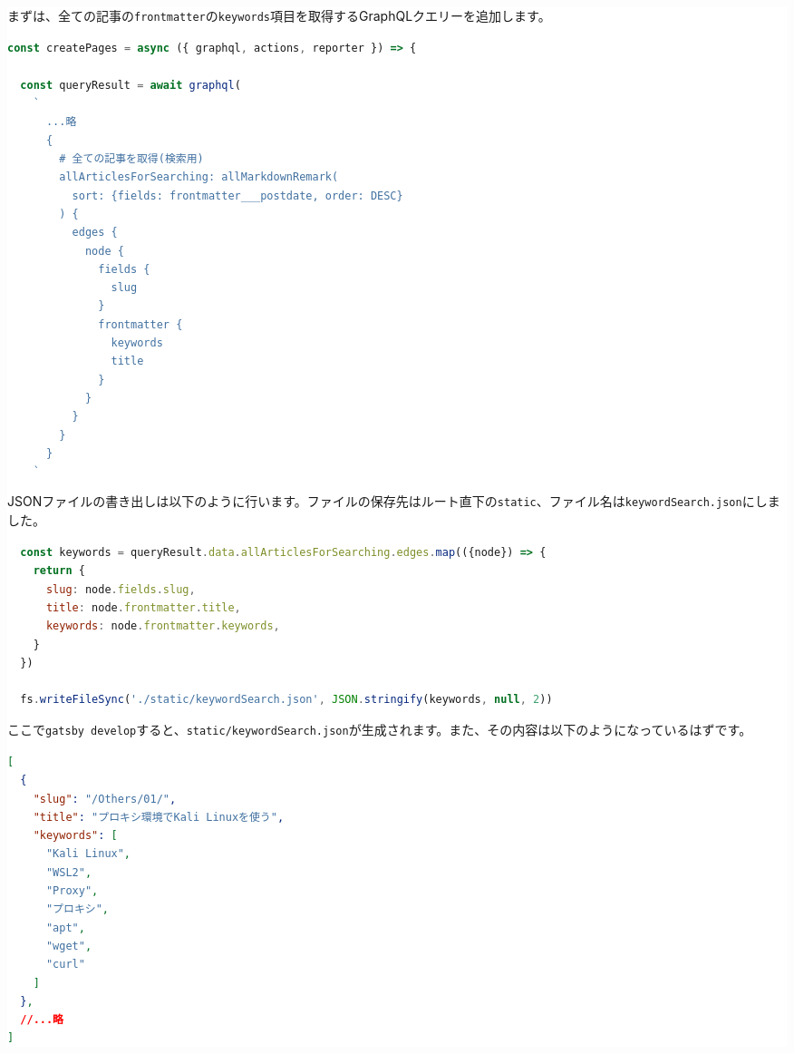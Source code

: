 まずは、全ての記事の`frontmatter`の`keywords`項目を取得するGraphQLクエリーを追加します。

```typescript:title=gatsby-node.js
const createPages = async ({ graphql, actions, reporter }) => {

  const queryResult = await graphql(
    `
      ...略
      {
        # 全ての記事を取得(検索用)
        allArticlesForSearching: allMarkdownRemark(
          sort: {fields: frontmatter___postdate, order: DESC}
        ) {
          edges {
            node {
              fields {
                slug
              }
              frontmatter {
                keywords
                title
              }
            }
          }
        }
      }
    `
```

JSONファイルの書き出しは以下のように行います。ファイルの保存先はルート直下の`static`、ファイル名は`keywordSearch.json`にしました。

```typescript:title=gatsby-node.js
  const keywords = queryResult.data.allArticlesForSearching.edges.map(({node}) => {
    return {
      slug: node.fields.slug,
      title: node.frontmatter.title,
      keywords: node.frontmatter.keywords,
    }
  })

  fs.writeFileSync('./static/keywordSearch.json', JSON.stringify(keywords, null, 2))
```

ここで`gatsby develop`すると、`static/keywordSearch.json`が生成されます。また、その内容は以下のようになっているはずです。

```json:title=/static/keywordSearch.json
[
  {
    "slug": "/Others/01/",
    "title": "プロキシ環境でKali Linuxを使う",
    "keywords": [
      "Kali Linux",
      "WSL2",
      "Proxy",
      "プロキシ",
      "apt",
      "wget",
      "curl"
    ]
  },
  //...略
]
```
